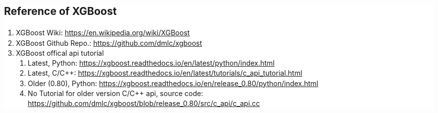 ## Reference of XGBoost
1. XGBoost Wiki: https://en.wikipedia.org/wiki/XGBoost
2. XGBoost Github Repo.: https://github.com/dmlc/xgboost
3. XGBoost offical api tutorial
   1. Latest, Python: https://xgboost.readthedocs.io/en/latest/python/index.html
   2. Latest, C/C++: https://xgboost.readthedocs.io/en/latest/tutorials/c_api_tutorial.html
   3. Older (0.80), Python: https://xgboost.readthedocs.io/en/release_0.80/python/index.html
   4. No Tutorial for older version C/C++ api, source code: https://github.com/dmlc/xgboost/blob/release_0.80/src/c_api/c_api.cc

